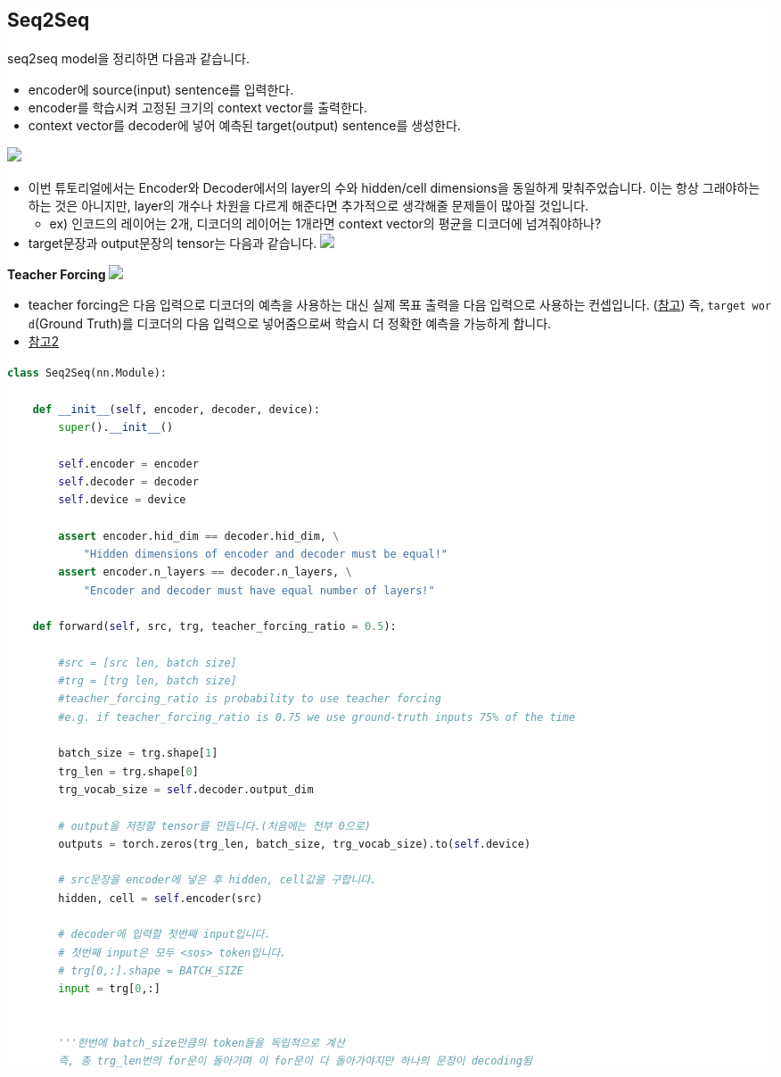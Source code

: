## Seq2Seq

seq2seq model을 정리하면 다음과 같습니다.
- encoder에 source(input) sentence를 입력한다.
- encoder를 학습시켜 고정된 크기의 context vector를 출력한다.
- context vector를 decoder에 넣어 예측된 target(output) sentence를 생성한다.

![](https://github.com/happy-jihye/Natural-Language-Processing/blob/main/images/seq2seq4.png?raw=1)

- 이번 튜토리얼에서는 Encoder와 Decoder에서의 layer의 수와 hidden/cell dimensions을 동일하게 맞춰주었습니다. 이는 항상 그래야하는 하는 것은 아니지만, layer의 개수나 차원을 다르게 해준다면 추가적으로 생각해줄 문제들이 많아질 것입니다. 
  - ex) 인코드의 레이어는 2개, 디코더의 레이어는 1개라면 context vector의 평균을 디코더에 넘겨줘야하나?
- target문장과 output문장의 tensor는 다음과 같습니다.
  ![](https://github.com/happy-jihye/Natural-Language-Processing/blob/main/images/seq2seq5.png?raw=1)

**Teacher Forcing**
![](https://github.com/happy-jihye/Natural-Language-Processing/blob/main/images/seq2seq6.png?raw=1)
- teacher forcing은 다음 입력으로 디코더의 예측을 사용하는 대신 실제 목표 출력을 다음 입력으로 사용하는 컨셉입니다. ([참고](https://tutorials.pytorch.kr/intermediate/seq2seq_translation_tutorial.html)) 즉, `target word`(Ground Truth)를 디코더의 다음 입력으로 넣어줌으로써 학습시 더 정확한 예측을 가능하게 합니다.
- [참고2](https://blog.naver.com/PostView.nhn?blogId=sooftware&logNo=221790750668&categoryNo=0&parentCategoryNo=0&viewDate=&currentPage=1&postListTopCurrentPage=1&from=postView)


```python
class Seq2Seq(nn.Module):

    def __init__(self, encoder, decoder, device):
        super().__init__()
        
        self.encoder = encoder
        self.decoder = decoder
        self.device = device
        
        assert encoder.hid_dim == decoder.hid_dim, \
            "Hidden dimensions of encoder and decoder must be equal!"
        assert encoder.n_layers == decoder.n_layers, \
            "Encoder and decoder must have equal number of layers!"
        
    def forward(self, src, trg, teacher_forcing_ratio = 0.5):
        
        #src = [src len, batch size]
        #trg = [trg len, batch size]
        #teacher_forcing_ratio is probability to use teacher forcing
        #e.g. if teacher_forcing_ratio is 0.75 we use ground-truth inputs 75% of the time
        
        batch_size = trg.shape[1]
        trg_len = trg.shape[0]
        trg_vocab_size = self.decoder.output_dim
        
        # output을 저장할 tensor를 만듭니다.(처음에는 전부 0으로)
        outputs = torch.zeros(trg_len, batch_size, trg_vocab_size).to(self.device)
        
        # src문장을 encoder에 넣은 후 hidden, cell값을 구합니다.
        hidden, cell = self.encoder(src)
        
        # decoder에 입력할 첫번째 input입니다.
        # 첫번째 input은 모두 <sos> token입니다.
        # trg[0,:].shape = BATCH_SIZE 
        input = trg[0,:]  
        
        
        '''한번에 batch_size만큼의 token들을 독립적으로 계산
        즉, 총 trg_len번의 for문이 돌아가며 이 for문이 다 돌아가야지만 하나의 문장이 decoding됨
```